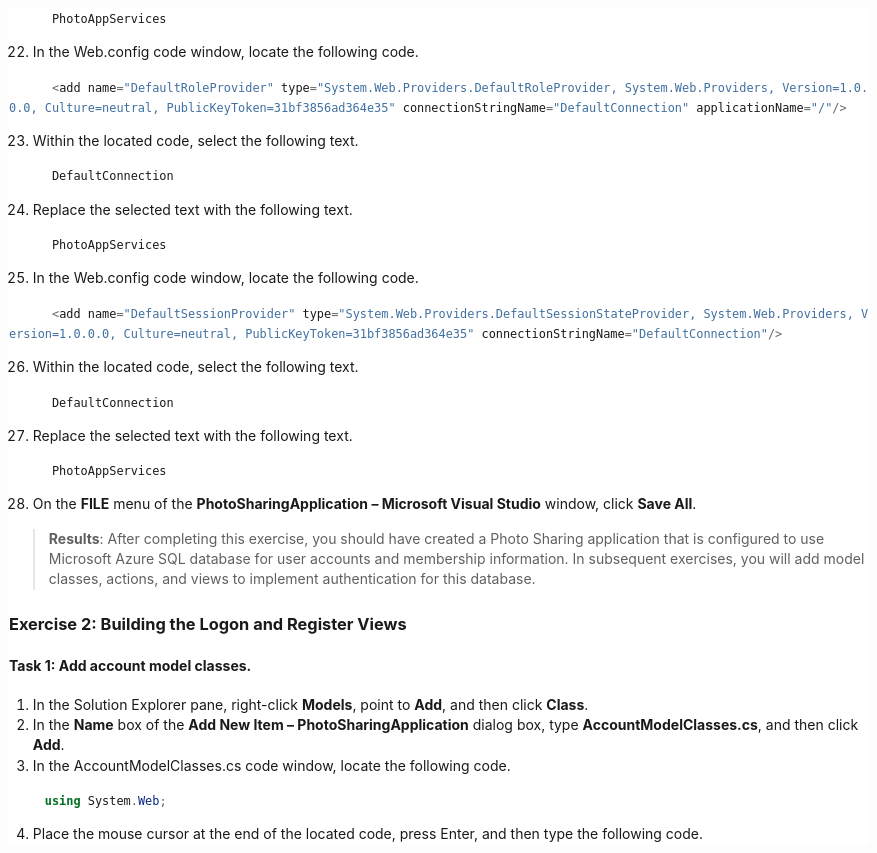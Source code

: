   ```cs
        PhotoAppServices
```
22. In the Web.config code window, locate the following code.

  ```cs
        <add name="DefaultRoleProvider" type="System.Web.Providers.DefaultRoleProvider, System.Web.Providers, Version=1.0.0.0, Culture=neutral, PublicKeyToken=31bf3856ad364e35" connectionStringName="DefaultConnection" applicationName="/"/>
```
23. Within the located code, select the following text.

  ```cs
        DefaultConnection
```
24. Replace the selected text with the following text.

  ```cs
        PhotoAppServices
```

25. In the Web.config code window, locate the following code.

  ```cs
        <add name="DefaultSessionProvider" type="System.Web.Providers.DefaultSessionStateProvider, System.Web.Providers, Version=1.0.0.0, Culture=neutral, PublicKeyToken=31bf3856ad364e35" connectionStringName="DefaultConnection"/>
```

26. Within the located code, select the following text.

  ```cs
        DefaultConnection
```

27. Replace the selected text with the following text.

  ```cs
        PhotoAppServices
```

28. On the **FILE** menu of the **PhotoSharingApplication – Microsoft Visual Studio** window, click **Save All**.

>**Results**: After completing this exercise, you should have created a Photo Sharing application that is configured to use Microsoft Azure SQL database for user accounts and membership information. In subsequent exercises, you will add model classes, actions, and views to implement authentication for this database.

### Exercise 2: Building the Logon and Register Views

#### Task 1: Add account model classes.

1. In the Solution Explorer pane, right-click **Models**, point to **Add**, and then click **Class**.
2. In the **Name** box of the **Add New Item – PhotoSharingApplication** dialog box, type **AccountModelClasses.cs**, and then click **Add**.
3. In the AccountModelClasses.cs code window, locate the following code.

  ```cs
       using System.Web;
```
4. Place the mouse cursor at the end of the located code, press Enter, and then type the following code.
